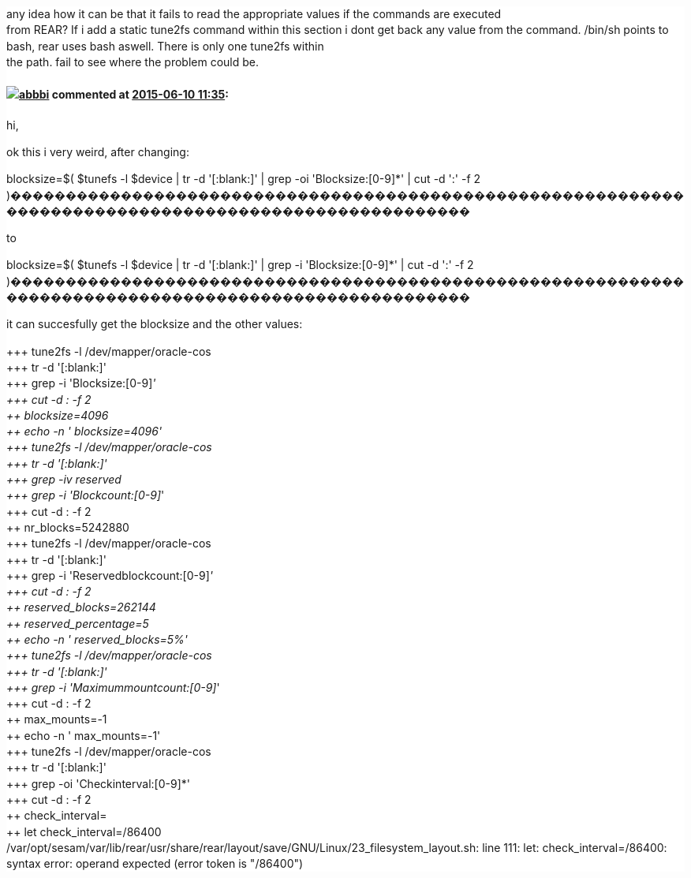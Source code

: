 any idea how it can be that it fails to read the appropriate values if
the commands are executed  
from REAR? If i add a static tune2fs command within this section i dont
get back any value from the command. /bin/sh points to bash, rear uses
bash aswell. There is only one tune2fs within  
the path. fail to see where the problem could be.

#### <img src="https://avatars.githubusercontent.com/u/3919561?u=473291dd3dbd58fd0af45714935992a3d416aa6e&v=4" width="50">[abbbi](https://github.com/abbbi) commented at [2015-06-10 11:35](https://github.com/rear/rear/issues/598#issuecomment-110711456):

hi,

ok this i very weird, after changing:

blocksize=$( $tunefs -l $device | tr -d '\[:blank:\]' | grep -oi
'Blocksize:\[0-9\]\*' | cut -d ':' -f 2
)�������������������������������������������������������������������������������������������������������

to

blocksize=$( $tunefs -l $device | tr -d '\[:blank:\]' | grep -i
'Blocksize:\[0-9\]\*' | cut -d ':' -f 2
)�������������������������������������������������������������������������������������������������������

it can succesfully get the blocksize and the other values:

+++ tune2fs -l /dev/mapper/oracle-cos  
+++ tr -d '\[:blank:\]'  
+++ grep -i 'Blocksize:\[0-9\]*'  
+++ cut -d : -f 2  
++ blocksize=4096  
++ echo -n ' blocksize=4096'  
+++ tune2fs -l /dev/mapper/oracle-cos  
+++ tr -d '\[:blank:\]'  
+++ grep -iv reserved  
+++ grep -i 'Blockcount:\[0-9\]*'  
+++ cut -d : -f 2  
++ nr\_blocks=5242880  
+++ tune2fs -l /dev/mapper/oracle-cos  
+++ tr -d '\[:blank:\]'  
+++ grep -i 'Reservedblockcount:\[0-9\]*'  
+++ cut -d : -f 2  
++ reserved\_blocks=262144  
++ reserved\_percentage=5  
++ echo -n ' reserved\_blocks=5%'  
+++ tune2fs -l /dev/mapper/oracle-cos  
+++ tr -d '\[:blank:\]'  
+++ grep -i 'Maximummountcount:\[0-9\]*'  
+++ cut -d : -f 2  
++ max\_mounts=-1  
++ echo -n ' max\_mounts=-1'  
+++ tune2fs -l /dev/mapper/oracle-cos  
+++ tr -d '\[:blank:\]'  
+++ grep -oi 'Checkinterval:\[0-9\]\*'  
+++ cut -d : -f 2  
++ check\_interval=  
++ let check\_interval=/86400  
/var/opt/sesam/var/lib/rear/usr/share/rear/layout/save/GNU/Linux/23\_filesystem\_layout.sh:
line 111: let: check\_interval=/86400: syntax error: operand expected
(error token is "/86400")  